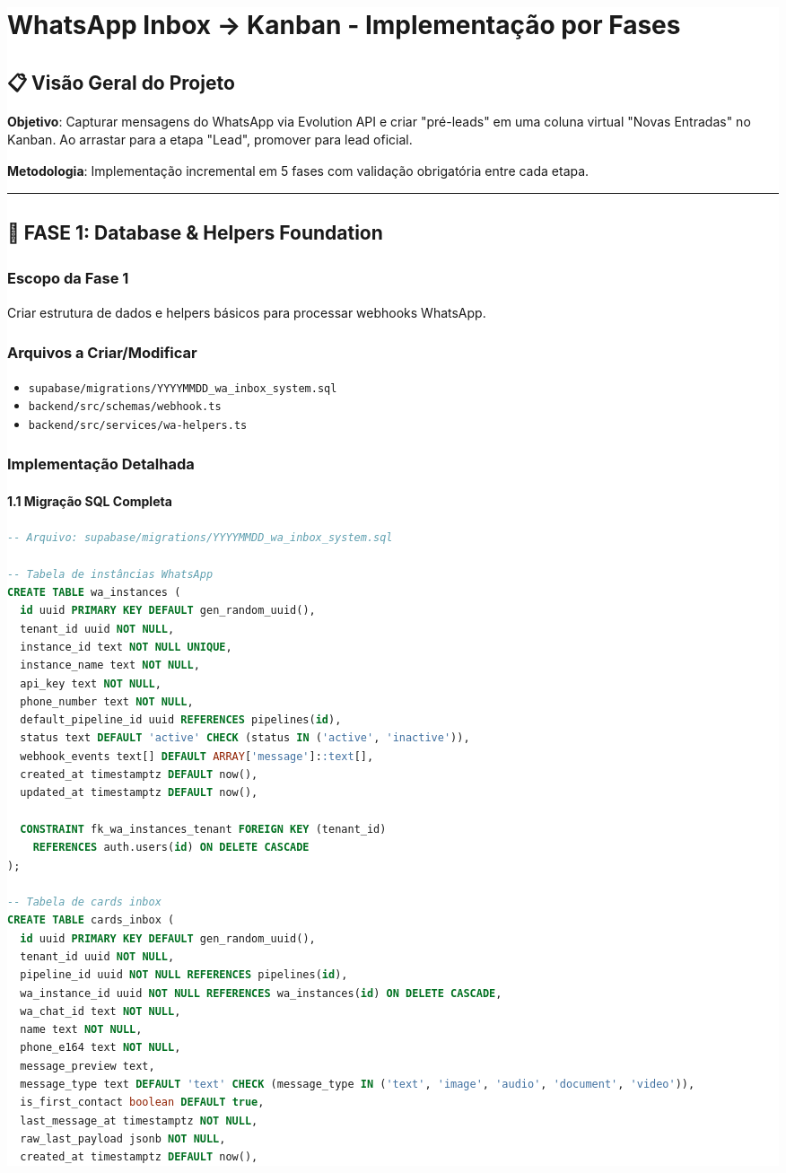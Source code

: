 # WhatsApp Inbox → Kanban - Implementação por Fases

## 📋 Visão Geral do Projeto

**Objetivo**: Capturar mensagens do WhatsApp via Evolution API e criar "pré-leads" em uma coluna virtual "Novas Entradas" no Kanban. Ao arrastar para a etapa "Lead", promover para lead oficial.

**Metodologia**: Implementação incremental em 5 fases com validação obrigatória entre cada etapa.

---

## 🎯 FASE 1: Database & Helpers Foundation

### **Escopo da Fase 1**
Criar estrutura de dados e helpers básicos para processar webhooks WhatsApp.

### **Arquivos a Criar/Modificar**
- `supabase/migrations/YYYYMMDD_wa_inbox_system.sql`
- `backend/src/schemas/webhook.ts`
- `backend/src/services/wa-helpers.ts`

### **Implementação Detalhada**

#### 1.1 Migração SQL Completa
```sql
-- Arquivo: supabase/migrations/YYYYMMDD_wa_inbox_system.sql

-- Tabela de instâncias WhatsApp
CREATE TABLE wa_instances (
  id uuid PRIMARY KEY DEFAULT gen_random_uuid(),
  tenant_id uuid NOT NULL,
  instance_id text NOT NULL UNIQUE,
  instance_name text NOT NULL,
  api_key text NOT NULL,
  phone_number text NOT NULL,
  default_pipeline_id uuid REFERENCES pipelines(id),
  status text DEFAULT 'active' CHECK (status IN ('active', 'inactive')),
  webhook_events text[] DEFAULT ARRAY['message']::text[],
  created_at timestamptz DEFAULT now(),
  updated_at timestamptz DEFAULT now(),
  
  CONSTRAINT fk_wa_instances_tenant FOREIGN KEY (tenant_id) 
    REFERENCES auth.users(id) ON DELETE CASCADE
);

-- Tabela de cards inbox
CREATE TABLE cards_inbox (
  id uuid PRIMARY KEY DEFAULT gen_random_uuid(),
  tenant_id uuid NOT NULL,
  pipeline_id uuid NOT NULL REFERENCES pipelines(id),
  wa_instance_id uuid NOT NULL REFERENCES wa_instances(id) ON DELETE CASCADE,
  wa_chat_id text NOT NULL,
  name text NOT NULL,
  phone_e164 text NOT NULL,
  message_preview text,
  message_type text DEFAULT 'text' CHECK (message_type IN ('text', 'image', 'audio', 'document', 'video')),
  is_first_contact boolean DEFAULT true,
  last_message_at timestamptz NOT NULL,
  raw_last_payload jsonb NOT NULL,
  created_at timestamptz DEFAULT now(),
```